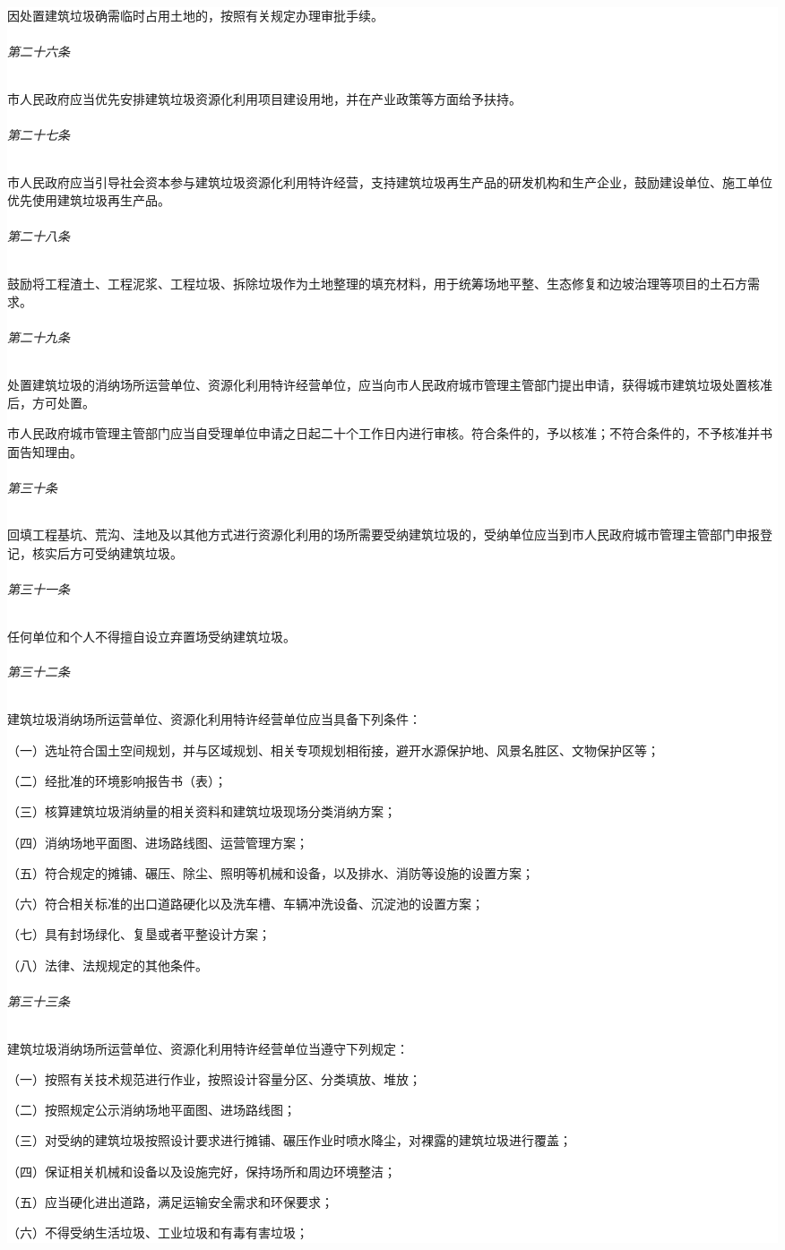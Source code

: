 因处置建筑垃圾确需临时占用土地的，按照有关规定办理审批手续。

###### 第二十六条

市人民政府应当优先安排建筑垃圾资源化利用项目建设用地，并在产业政策等方面给予扶持。

###### 第二十七条

市人民政府应当引导社会资本参与建筑垃圾资源化利用特许经营，支持建筑垃圾再生产品的研发机构和生产企业，鼓励建设单位、施工单位优先使用建筑垃圾再生产品。

###### 第二十八条

鼓励将工程渣土、工程泥浆、工程垃圾、拆除垃圾作为土地整理的填充材料，用于统筹场地平整、生态修复和边坡治理等项目的土石方需求。

###### 第二十九条

处置建筑垃圾的消纳场所运营单位、资源化利用特许经营单位，应当向市人民政府城市管理主管部门提出申请，获得城市建筑垃圾处置核准后，方可处置。

市人民政府城市管理主管部门应当自受理单位申请之日起二十个工作日内进行审核。符合条件的，予以核准；不符合条件的，不予核准并书面告知理由。

###### 第三十条

回填工程基坑、荒沟、洼地及以其他方式进行资源化利用的场所需要受纳建筑垃圾的，受纳单位应当到市人民政府城市管理主管部门申报登记，核实后方可受纳建筑垃圾。

###### 第三十一条

任何单位和个人不得擅自设立弃置场受纳建筑垃圾。

###### 第三十二条

建筑垃圾消纳场所运营单位、资源化利用特许经营单位应当具备下列条件：

（一）选址符合国土空间规划，并与区域规划、相关专项规划相衔接，避开水源保护地、风景名胜区、文物保护区等；

（二）经批准的环境影响报告书（表）；

（三）核算建筑垃圾消纳量的相关资料和建筑垃圾现场分类消纳方案；

（四）消纳场地平面图、进场路线图、运营管理方案；

（五）符合规定的摊铺、碾压、除尘、照明等机械和设备，以及排水、消防等设施的设置方案；

（六）符合相关标准的出口道路硬化以及洗车槽、车辆冲洗设备、沉淀池的设置方案；

（七）具有封场绿化、复垦或者平整设计方案；

（八）法律、法规规定的其他条件。

###### 第三十三条

建筑垃圾消纳场所运营单位、资源化利用特许经营单位当遵守下列规定：

（一）按照有关技术规范进行作业，按照设计容量分区、分类填放、堆放；

（二）按照规定公示消纳场地平面图、进场路线图；

（三）对受纳的建筑垃圾按照设计要求进行摊铺、碾压作业时喷水降尘，对裸露的建筑垃圾进行覆盖；

（四）保证相关机械和设备以及设施完好，保持场所和周边环境整洁；

（五）应当硬化进出道路，满足运输安全需求和环保要求；

（六）不得受纳生活垃圾、工业垃圾和有毒有害垃圾；
